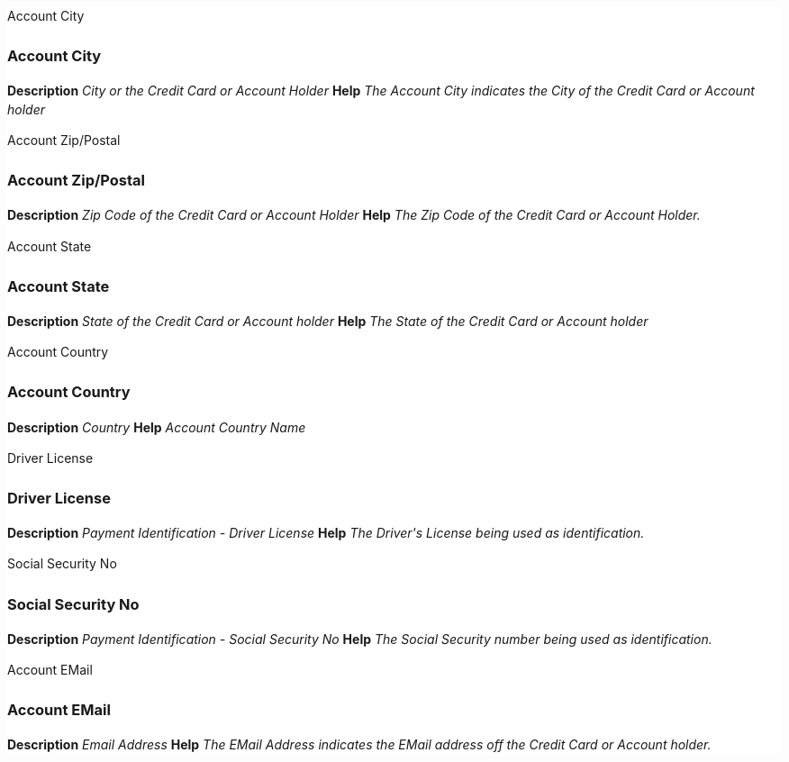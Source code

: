 Account City
### Account City

**Description**
 *City or the Credit Card or Account Holder*
**Help**
 *The Account City indicates the City of the Credit Card or Account holder*

Account Zip/Postal
### Account Zip/Postal

**Description**
 *Zip Code of the Credit Card or Account Holder*
**Help**
 *The Zip Code of the Credit Card or Account Holder.*

Account State
### Account State

**Description**
 *State of the Credit Card or Account holder*
**Help**
 *The State of the Credit Card or Account holder*

Account Country
### Account Country

**Description**
 *Country*
**Help**
 *Account Country Name*

Driver License
### Driver License

**Description**
 *Payment Identification - Driver License*
**Help**
 *The Driver's License being used as identification.*

Social Security No
### Social Security No

**Description**
 *Payment Identification - Social Security No*
**Help**
 *The Social Security number being used as identification.*

Account EMail
### Account EMail

**Description**
 *Email Address*
**Help**
 *The EMail Address indicates the EMail address off the Credit Card or Account holder.*
